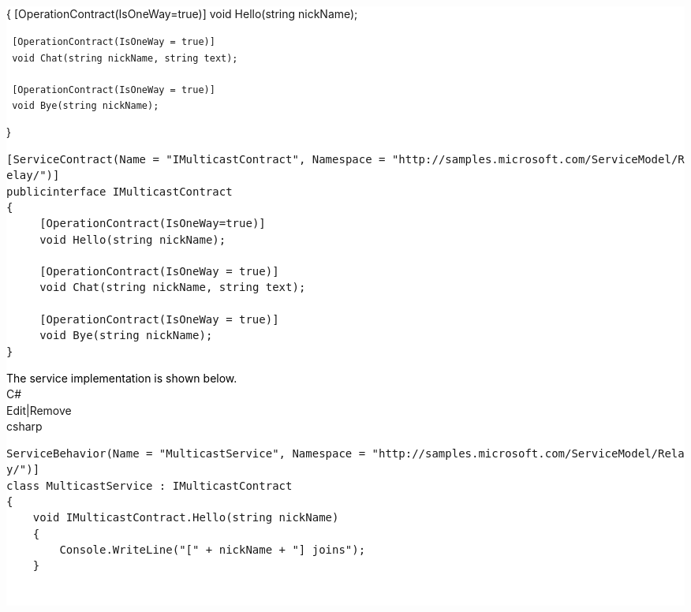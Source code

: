 {
     [OperationContract(IsOneWay=true)]
     void Hello(string nickName);
 
     [OperationContract(IsOneWay = true)]
     void Chat(string nickName, string text);
 
     [OperationContract(IsOneWay = true)]
     void Bye(string nickName);
}
</pre>
<div class="preview">
<pre class="csharp">[ServiceContract(Name&nbsp;=&nbsp;<span class="cs__string">&quot;IMulticastContract&quot;</span>,&nbsp;Namespace&nbsp;=&nbsp;<span class="cs__string">&quot;http://samples.microsoft.com/ServiceModel/Relay/&quot;</span>)]&nbsp;
<span class="cs__keyword">public</span><span class="cs__keyword">interface</span>&nbsp;IMulticastContract&nbsp;
{&nbsp;
&nbsp;&nbsp;&nbsp;&nbsp;&nbsp;[OperationContract(IsOneWay=<span class="cs__keyword">true</span>)]&nbsp;
&nbsp;&nbsp;&nbsp;&nbsp;&nbsp;<span class="cs__keyword">void</span>&nbsp;Hello(<span class="cs__keyword">string</span>&nbsp;nickName);&nbsp;
&nbsp;&nbsp;
&nbsp;&nbsp;&nbsp;&nbsp;&nbsp;[OperationContract(IsOneWay&nbsp;=&nbsp;<span class="cs__keyword">true</span>)]&nbsp;
&nbsp;&nbsp;&nbsp;&nbsp;&nbsp;<span class="cs__keyword">void</span>&nbsp;Chat(<span class="cs__keyword">string</span>&nbsp;nickName,&nbsp;<span class="cs__keyword">string</span>&nbsp;text);&nbsp;
&nbsp;&nbsp;
&nbsp;&nbsp;&nbsp;&nbsp;&nbsp;[OperationContract(IsOneWay&nbsp;=&nbsp;<span class="cs__keyword">true</span>)]&nbsp;
&nbsp;&nbsp;&nbsp;&nbsp;&nbsp;<span class="cs__keyword">void</span>&nbsp;Bye(<span class="cs__keyword">string</span>&nbsp;nickName);&nbsp;
}&nbsp;
</pre>
</div>
</div>
</div>
</div>
<div><span style="color:black; font-family:">The service implementation is shown below.</span></div>
<div>
<div class="scriptcode">
<div class="pluginEditHolder" pluginCommand="mceScriptCode">
<div class="title"><span>C#</span></div>
<div class="pluginLinkHolder"><span class="pluginEditHolderLink">Edit</span>|<span class="pluginRemoveHolderLink">Remove</span></div>
<span class="hidden">csharp</span>
<pre class="hidden">ServiceBehavior(Name = &quot;MulticastService&quot;, Namespace = &quot;http://samples.microsoft.com/ServiceModel/Relay/&quot;)]
class MulticastService : IMulticastContract
{
    void IMulticastContract.Hello(string nickName)
    {
        Console.WriteLine(&quot;[&quot; &#43; nickName &#43; &quot;] joins&quot;);
    }
 